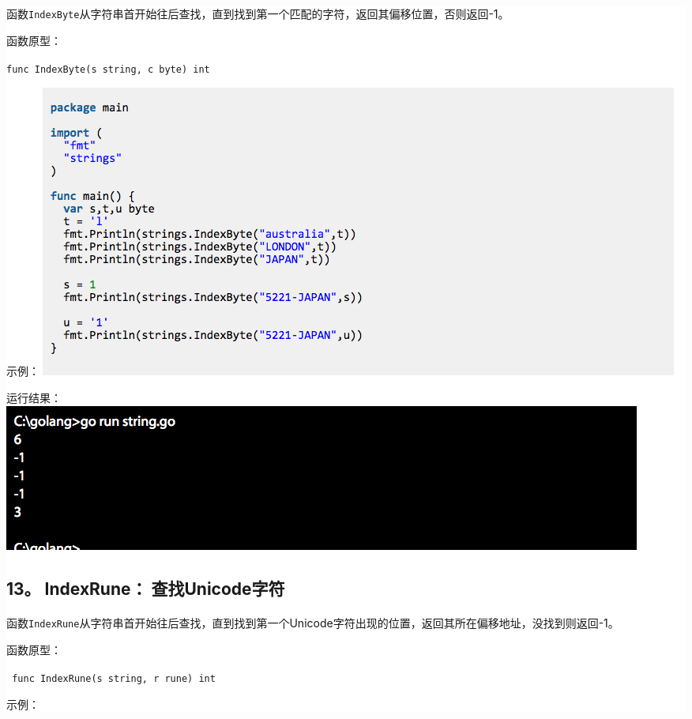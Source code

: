 函数`IndexByte`从字符串首开始往后查找，直到找到第一个匹配的字符，返回其偏移位置，否则返回-1。

函数原型：

    func IndexByte(s string, c byte) int

示例：
![](./images/index_byte_1.png)

运行结果：
![](./images/index_byte_2.png)

## 13。 IndexRune： 查找Unicode字符
函数`IndexRune`从字符串首开始往后查找，直到找到第一个Unicode字符出现的位置，返回其所在偏移地址，没找到则返回-1。

函数原型：

    
     func IndexRune(s string, r rune) int

示例：